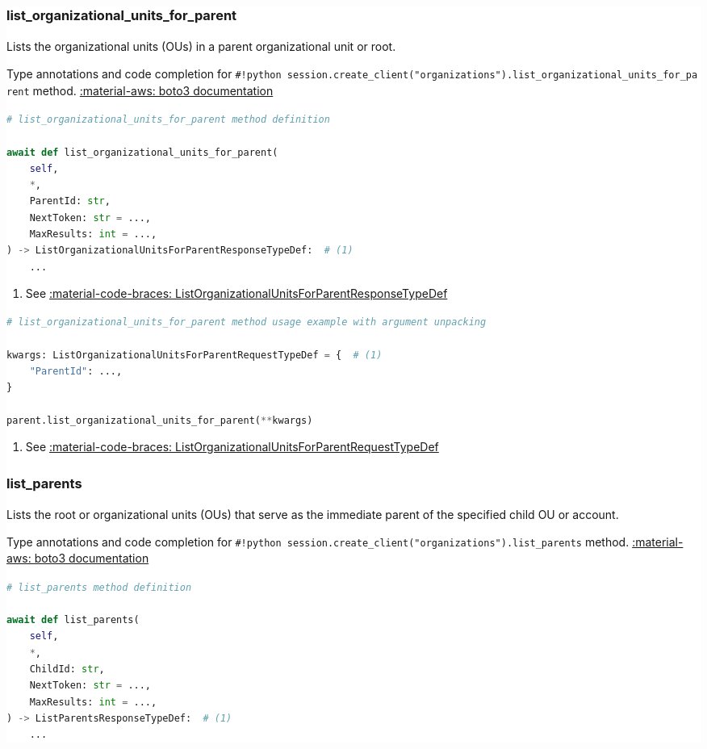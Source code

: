### list\_organizational\_units\_for\_parent

Lists the organizational units (OUs) in a parent organizational unit or root.

Type annotations and code completion for `#!python session.create_client("organizations").list_organizational_units_for_parent` method.
[:material-aws: boto3 documentation](https://boto3.amazonaws.com/v1/documentation/api/latest/reference/services/organizations/client/list_organizational_units_for_parent.html)

```python
# list_organizational_units_for_parent method definition

await def list_organizational_units_for_parent(
    self,
    *,
    ParentId: str,
    NextToken: str = ...,
    MaxResults: int = ...,
) -> ListOrganizationalUnitsForParentResponseTypeDef:  # (1)
    ...
```

1. See [:material-code-braces: ListOrganizationalUnitsForParentResponseTypeDef](./type_defs.md#listorganizationalunitsforparentresponsetypedef) 


```python
# list_organizational_units_for_parent method usage example with argument unpacking

kwargs: ListOrganizationalUnitsForParentRequestTypeDef = {  # (1)
    "ParentId": ...,
}

parent.list_organizational_units_for_parent(**kwargs)
```

1. See [:material-code-braces: ListOrganizationalUnitsForParentRequestTypeDef](./type_defs.md#listorganizationalunitsforparentrequesttypedef) 

### list\_parents

Lists the root or organizational units (OUs) that serve as the immediate parent
of the specified child OU or account.

Type annotations and code completion for `#!python session.create_client("organizations").list_parents` method.
[:material-aws: boto3 documentation](https://boto3.amazonaws.com/v1/documentation/api/latest/reference/services/organizations/client/list_parents.html)

```python
# list_parents method definition

await def list_parents(
    self,
    *,
    ChildId: str,
    NextToken: str = ...,
    MaxResults: int = ...,
) -> ListParentsResponseTypeDef:  # (1)
    ...
```
